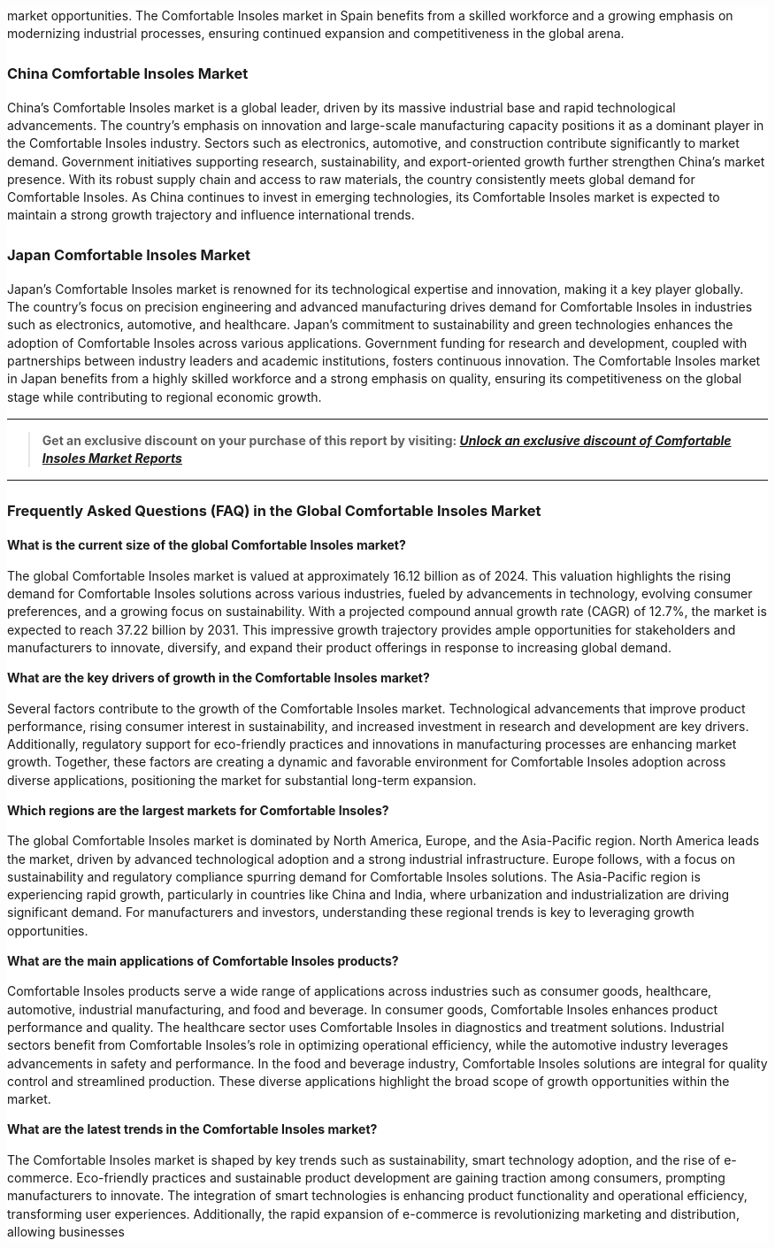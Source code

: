 market opportunities. The Comfortable Insoles market in Spain benefits from a skilled workforce and a growing emphasis on modernizing industrial processes, ensuring continued expansion and competitiveness in the global arena.</p><h3>China Comfortable Insoles Market</h3><p>China&rsquo;s Comfortable Insoles market is a global leader, driven by its massive industrial base and rapid technological advancements. The country&rsquo;s emphasis on innovation and large-scale manufacturing capacity positions it as a dominant player in the Comfortable Insoles industry. Sectors such as electronics, automotive, and construction contribute significantly to market demand. Government initiatives supporting research, sustainability, and export-oriented growth further strengthen China&rsquo;s market presence. With its robust supply chain and access to raw materials, the country consistently meets global demand for Comfortable Insoles. As China continues to invest in emerging technologies, its Comfortable Insoles market is expected to maintain a strong growth trajectory and influence international trends.</p><h3>Japan Comfortable Insoles Market</h3><p>Japan&rsquo;s Comfortable Insoles market is renowned for its technological expertise and innovation, making it a key player globally. The country&rsquo;s focus on precision engineering and advanced manufacturing drives demand for Comfortable Insoles in industries such as electronics, automotive, and healthcare. Japan&rsquo;s commitment to sustainability and green technologies enhances the adoption of Comfortable Insoles across various applications. Government funding for research and development, coupled with partnerships between industry leaders and academic institutions, fosters continuous innovation. The Comfortable Insoles market in Japan benefits from a highly skilled workforce and a strong emphasis on quality, ensuring its competitiveness on the global stage while contributing to regional economic growth.</p><hr /><blockquote><p><strong>Get an exclusive discount on your purchase of this report by visiting: <em><a href="://marketresearchpulse.com/ask-for-discount/62744?utm_source=Github&amp;utm_medium=052">Unlock an exclusive discount of Comfortable Insoles Market Reports</a></em>&nbsp;</strong></p></blockquote><hr /><h3>Frequently Asked Questions (FAQ) in the Global Comfortable Insoles Market</h3><p><strong>What is the current size of the global Comfortable Insoles market?</strong></p><p>The global Comfortable Insoles market is valued at approximately 16.12 billion as of 2024. This valuation highlights the rising demand for Comfortable Insoles solutions across various industries, fueled by advancements in technology, evolving consumer preferences, and a growing focus on sustainability. With a projected compound annual growth rate (CAGR) of 12.7%, the market is expected to reach 37.22 billion by 2031. This impressive growth trajectory provides ample opportunities for stakeholders and manufacturers to innovate, diversify, and expand their product offerings in response to increasing global demand.</p><p><strong>What are the key drivers of growth in the Comfortable Insoles market?</strong></p><p>Several factors contribute to the growth of the Comfortable Insoles market. Technological advancements that improve product performance, rising consumer interest in sustainability, and increased investment in research and development are key drivers. Additionally, regulatory support for eco-friendly practices and innovations in manufacturing processes are enhancing market growth. Together, these factors are creating a dynamic and favorable environment for Comfortable Insoles adoption across diverse applications, positioning the market for substantial long-term expansion.</p><p><strong>Which regions are the largest markets for Comfortable Insoles?</strong></p><p>The global Comfortable Insoles market is dominated by North America, Europe, and the Asia-Pacific region. North America leads the market, driven by advanced technological adoption and a strong industrial infrastructure. Europe follows, with a focus on sustainability and regulatory compliance spurring demand for Comfortable Insoles solutions. The Asia-Pacific region is experiencing rapid growth, particularly in countries like China and India, where urbanization and industrialization are driving significant demand. For manufacturers and investors, understanding these regional trends is key to leveraging growth opportunities.</p><p><strong>What are the main applications of Comfortable Insoles products?</strong></p><p>Comfortable Insoles products serve a wide range of applications across industries such as consumer goods, healthcare, automotive, industrial manufacturing, and food and beverage. In consumer goods, Comfortable Insoles enhances product performance and quality. The healthcare sector uses Comfortable Insoles in diagnostics and treatment solutions. Industrial sectors benefit from Comfortable Insoles&rsquo;s role in optimizing operational efficiency, while the automotive industry leverages advancements in safety and performance. In the food and beverage industry, Comfortable Insoles solutions are integral for quality control and streamlined production. These diverse applications highlight the broad scope of growth opportunities within the market.</p><p><strong>What are the latest trends in the Comfortable Insoles market?</strong></p><p>The Comfortable Insoles market is shaped by key trends such as sustainability, smart technology adoption, and the rise of e-commerce. Eco-friendly practices and sustainable product development are gaining traction among consumers, prompting manufacturers to innovate. The integration of smart technologies is enhancing product functionality and operational efficiency, transforming user experiences. Additionally, the rapid expansion of e-commerce is revolutionizing marketing and distribution, allowing businesses